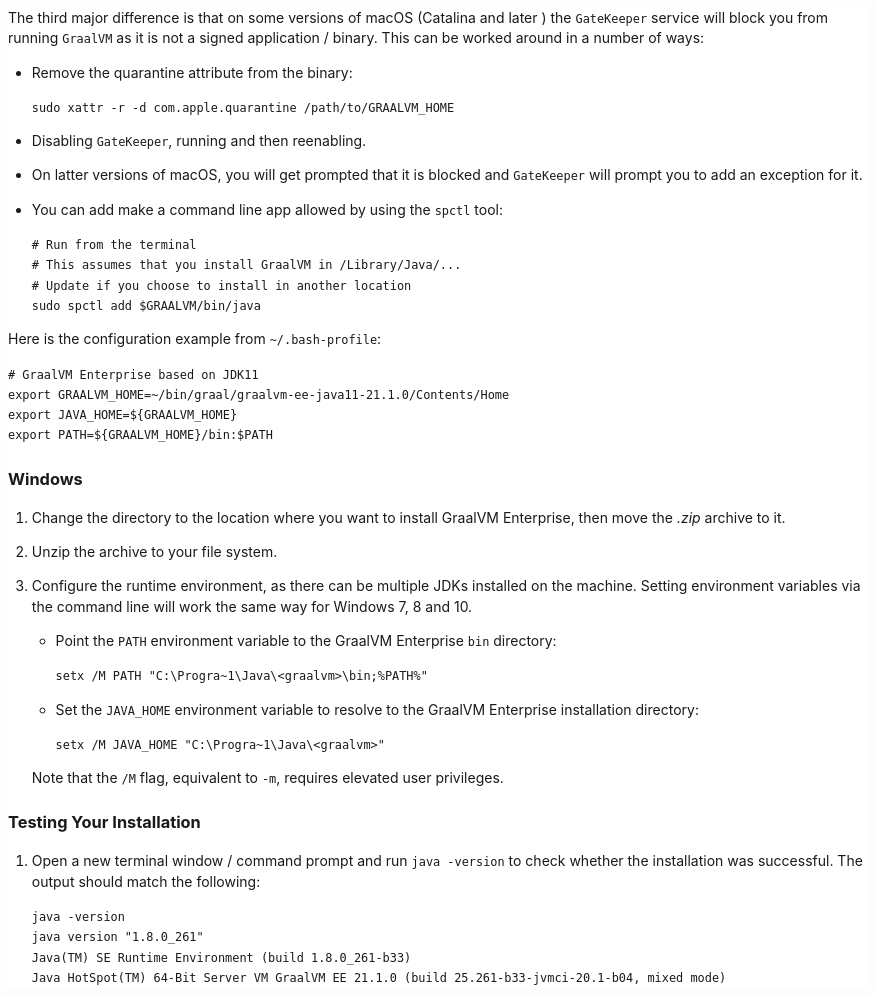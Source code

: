 The third major difference is that on some versions of macOS (Catalina and later ) the `GateKeeper` service will block you from running `GraalVM` as it is not a signed application / binary. This can be worked around in a number of ways:

- Remove the quarantine attribute from the binary:

  ```shell
  sudo xattr -r -d com.apple.quarantine /path/to/GRAALVM_HOME
  ```
- Disabling `GateKeeper`, running and then reenabling.
- On latter versions of macOS, you will get prompted that it is blocked and `GateKeeper` will prompt you to add an exception for it.
- You can add make a command line app allowed by using the `spctl` tool:

  ```shell
  # Run from the terminal
  # This assumes that you install GraalVM in /Library/Java/...
  # Update if you choose to install in another location
  sudo spctl add $GRAALVM/bin/java
  ```

Here is the configuration example from `~/.bash-profile`:
  ~~~ {.bash}
  # GraalVM Enterprise based on JDK11
  export GRAALVM_HOME=~/bin/graal/graalvm-ee-java11-21.1.0/Contents/Home
  export JAVA_HOME=${GRAALVM_HOME}
  export PATH=${GRAALVM_HOME}/bin:$PATH
  ~~~

### Windows

1. Change the directory to the location where you want to install GraalVM Enterprise, then move the _.zip_ archive to it.

2. Unzip the archive to your file system.

3. Configure the runtime environment, as there can be multiple JDKs installed on the machine. Setting environment variables via the command line will work the same way for Windows 7, 8 and 10.

      - Point the `PATH` environment variable to the GraalVM Enterprise `bin` directory:
        ```shell
        setx /M PATH "C:\Progra~1\Java\<graalvm>\bin;%PATH%"
        ```
      - Set the `JAVA_HOME` environment variable to resolve to the GraalVM Enterprise installation directory:
        ```shell
        setx /M JAVA_HOME "C:\Progra~1\Java\<graalvm>"
        ```
      Note that the `/M` flag, equivalent to `-m`, requires elevated user privileges.

### Testing Your Installation

1. Open a new terminal window / command prompt and run `java -version` to check whether the installation was successful. The output should match the following:

    ```shell
    java -version
    java version "1.8.0_261"
    Java(TM) SE Runtime Environment (build 1.8.0_261-b33)
    Java HotSpot(TM) 64-Bit Server VM GraalVM EE 21.1.0 (build 25.261-b33-jvmci-20.1-b04, mixed mode)
    ```
    